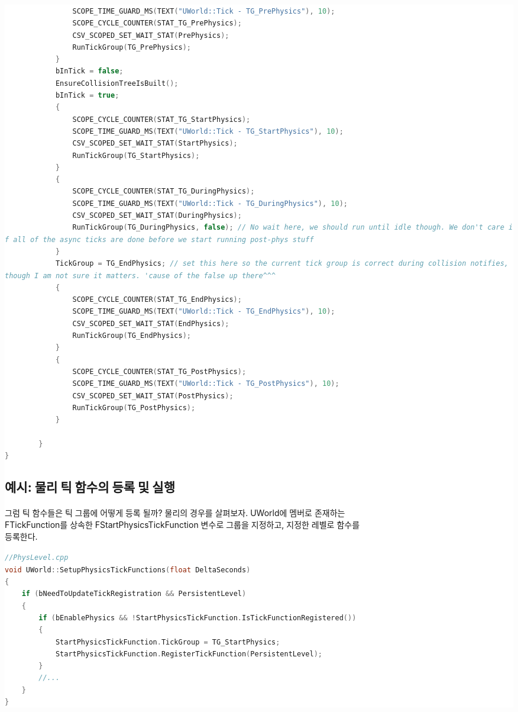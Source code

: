 ```c++
				SCOPE_TIME_GUARD_MS(TEXT("UWorld::Tick - TG_PrePhysics"), 10);
				SCOPE_CYCLE_COUNTER(STAT_TG_PrePhysics);
				CSV_SCOPED_SET_WAIT_STAT(PrePhysics);
				RunTickGroup(TG_PrePhysics);
			}
			bInTick = false;
			EnsureCollisionTreeIsBuilt();
			bInTick = true;
			{
				SCOPE_CYCLE_COUNTER(STAT_TG_StartPhysics);
				SCOPE_TIME_GUARD_MS(TEXT("UWorld::Tick - TG_StartPhysics"), 10);
				CSV_SCOPED_SET_WAIT_STAT(StartPhysics);
				RunTickGroup(TG_StartPhysics);
			}
			{
				SCOPE_CYCLE_COUNTER(STAT_TG_DuringPhysics);
				SCOPE_TIME_GUARD_MS(TEXT("UWorld::Tick - TG_DuringPhysics"), 10);
				CSV_SCOPED_SET_WAIT_STAT(DuringPhysics);
				RunTickGroup(TG_DuringPhysics, false); // No wait here, we should run until idle though. We don't care if all of the async ticks are done before we start running post-phys stuff
			}
			TickGroup = TG_EndPhysics; // set this here so the current tick group is correct during collision notifies, though I am not sure it matters. 'cause of the false up there^^^
			{
				SCOPE_CYCLE_COUNTER(STAT_TG_EndPhysics);
				SCOPE_TIME_GUARD_MS(TEXT("UWorld::Tick - TG_EndPhysics"), 10);
				CSV_SCOPED_SET_WAIT_STAT(EndPhysics);
				RunTickGroup(TG_EndPhysics);
			}
			{
				SCOPE_CYCLE_COUNTER(STAT_TG_PostPhysics);
				SCOPE_TIME_GUARD_MS(TEXT("UWorld::Tick - TG_PostPhysics"), 10);
				CSV_SCOPED_SET_WAIT_STAT(PostPhysics);
				RunTickGroup(TG_PostPhysics);
			}

		}
}
```

## 예시: 물리 틱 함수의 등록 및 실행

그럼 틱 함수들은 틱 그룹에 어떻게 등록 될까? 물리의 경우를 살펴보자. UWorld에 멤버로 존재하는  
FTickFunction를 상속한 FStartPhysicsTickFunction 변수로 그룹을 지정하고, 지정한 레벨로 함수를  
등록한다.

```c++
//PhysLevel.cpp
void UWorld::SetupPhysicsTickFunctions(float DeltaSeconds)
{
	if (bNeedToUpdateTickRegistration && PersistentLevel)
	{
		if (bEnablePhysics && !StartPhysicsTickFunction.IsTickFunctionRegistered())
		{
			StartPhysicsTickFunction.TickGroup = TG_StartPhysics;
			StartPhysicsTickFunction.RegisterTickFunction(PersistentLevel);
		}
		//...
	}
}
```
